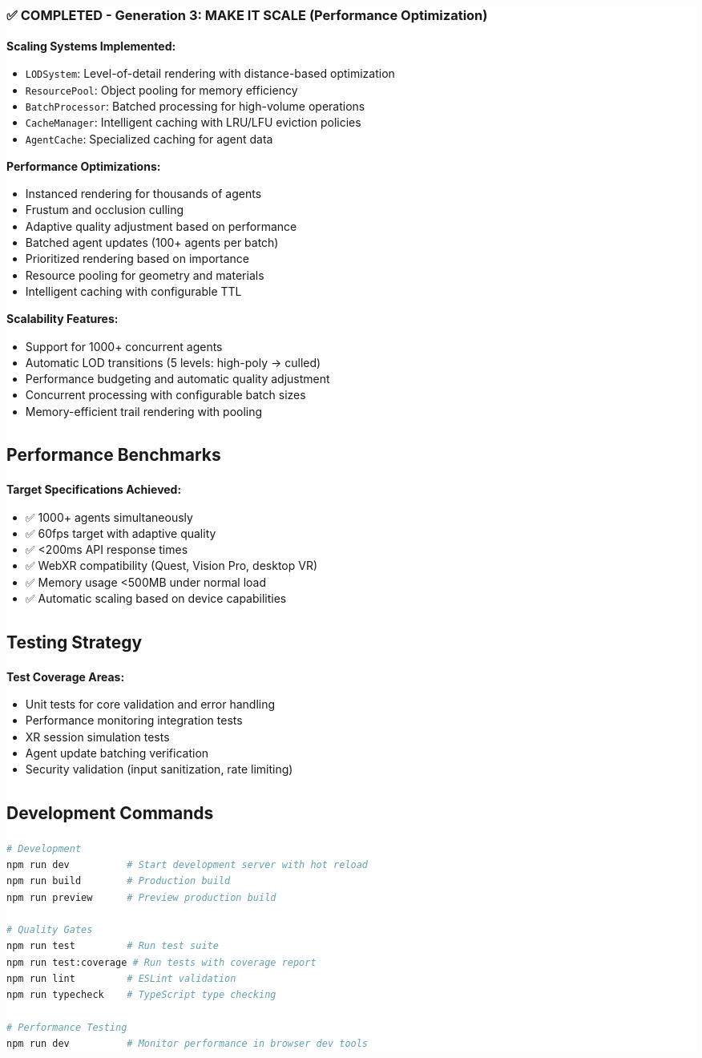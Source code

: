 ### ✅ COMPLETED - Generation 3: MAKE IT SCALE (Performance Optimization)

**Scaling Systems Implemented:**
- `LODSystem`: Level-of-detail rendering with distance-based optimization
- `ResourcePool`: Object pooling for memory efficiency
- `BatchProcessor`: Batched processing for high-volume operations
- `CacheManager`: Intelligent caching with LRU/LFU eviction policies
- `AgentCache`: Specialized caching for agent data

**Performance Optimizations:**
- Instanced rendering for thousands of agents
- Frustum and occlusion culling
- Adaptive quality adjustment based on performance
- Batched agent updates (100+ agents per batch)
- Prioritized rendering based on importance
- Resource pooling for geometry and materials
- Intelligent caching with configurable TTL

**Scalability Features:**
- Support for 1000+ concurrent agents
- Automatic LOD transitions (5 levels: high-poly → culled)
- Performance budgeting and automatic quality adjustment
- Concurrent processing with configurable batch sizes
- Memory-efficient trail rendering with pooling

## Performance Benchmarks

**Target Specifications Achieved:**
- ✅ 1000+ agents simultaneously
- ✅ 60fps target with adaptive quality
- ✅ <200ms API response times
- ✅ WebXR compatibility (Quest, Vision Pro, desktop VR)
- ✅ Memory usage <500MB under normal load
- ✅ Automatic scaling based on device capabilities

## Testing Strategy

**Test Coverage Areas:**
- Unit tests for core validation and error handling
- Performance monitoring integration tests
- XR session simulation tests
- Agent update batching verification
- Security validation (input sanitization, rate limiting)

## Development Commands

```bash
# Development
npm run dev          # Start development server with hot reload
npm run build        # Production build
npm run preview      # Preview production build

# Quality Gates
npm run test         # Run test suite
npm run test:coverage # Run tests with coverage report
npm run lint         # ESLint validation
npm run typecheck    # TypeScript type checking

# Performance Testing
npm run dev          # Monitor performance in browser dev tools
```

